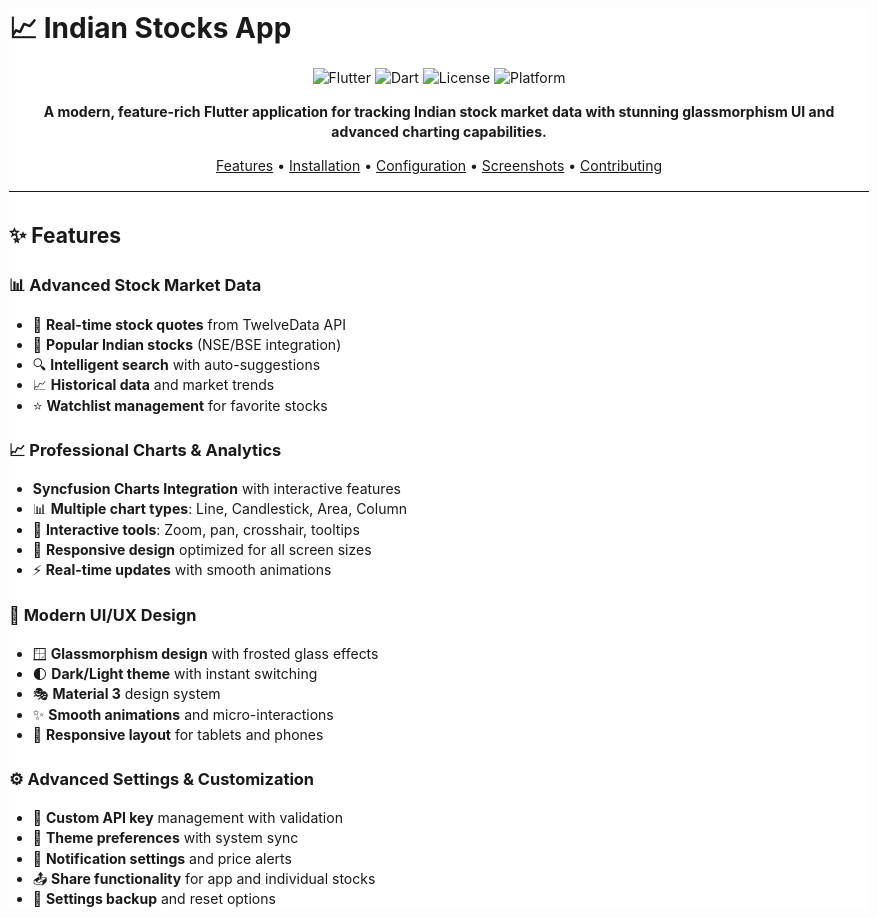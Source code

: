 # 📈 Indian Stocks App

<div align="center">

![Flutter](https://img.shields.io/badge/Flutter-3.24.0-blue.svg)
![Dart](https://img.shields.io/badge/Dart-3.0+-blue.svg)
![License](https://img.shields.io/badge/License-MIT-green.svg)
![Platform](https://img.shields.io/badge/Platform-Android%20|%20iOS%20|%20Web-lightgrey.svg)

**A modern, feature-rich Flutter application for tracking Indian stock market data with stunning glassmorphism UI and advanced charting capabilities.**

[Features](#-features) • [Installation](#-installation) • [Configuration](#-configuration) • [Screenshots](#-screenshots) • [Contributing](#-contributing)

</div>

---

## ✨ Features

### 📊 **Advanced Stock Market Data**
- 🔄 **Real-time stock quotes** from TwelveData API
- 🏢 **Popular Indian stocks** (NSE/BSE integration)
- 🔍 **Intelligent search** with auto-suggestions
- 📈 **Historical data** and market trends
- ⭐ **Watchlist management** for favorite stocks

### 📈 **Professional Charts & Analytics**
- **Syncfusion Charts Integration** with interactive features
- 📊 **Multiple chart types**: Line, Candlestick, Area, Column
- 🎯 **Interactive tools**: Zoom, pan, crosshair, tooltips
- 📱 **Responsive design** optimized for all screen sizes
- ⚡ **Real-time updates** with smooth animations

### 🎨 **Modern UI/UX Design**
- 🪟 **Glassmorphism design** with frosted glass effects
- 🌓 **Dark/Light theme** with instant switching
- 🎭 **Material 3** design system
- ✨ **Smooth animations** and micro-interactions
- 📱 **Responsive layout** for tablets and phones

### ⚙️ **Advanced Settings & Customization**
- 🔑 **Custom API key** management with validation
- 🎨 **Theme preferences** with system sync
- 🔔 **Notification settings** and price alerts
- 📤 **Share functionality** for app and individual stocks
- 🔄 **Settings backup** and reset options
